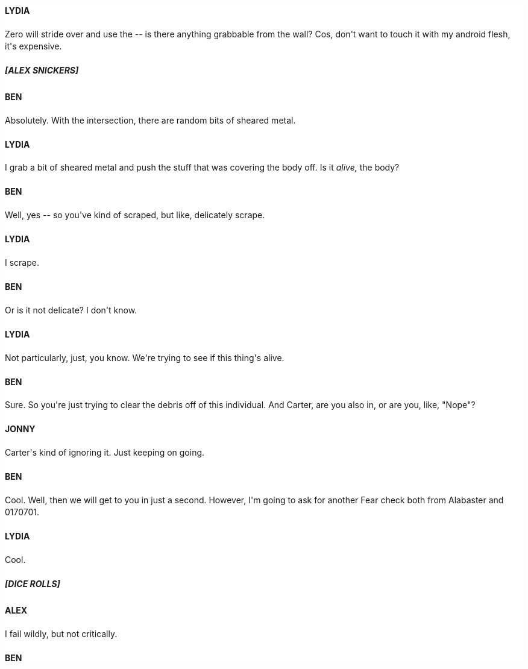 #### LYDIA

Zero will stride over and use the -- is there anything grabbable from the wall? Cos, don't want to touch it with my android flesh, it's expensive.

##### [ALEX SNICKERS]

#### BEN

Absolutely. With the intersection, there are random bits of sheared metal.

#### LYDIA

I grab a bit of sheared metal and push the stuff that was covering the body off. Is it *alive,* the body?

#### BEN

Well, yes -- so you've kind of scraped, but like, delicately scrape.

#### LYDIA

I scrape.

#### BEN

Or is it not delicate? I don't know.

#### LYDIA

Not particularly, just, you know. We're trying to see if this thing's alive.

#### BEN

Sure. So you're just trying to clear the debris off of this individual. And Carter, are you also in, or are you, like, "Nope"?

#### JONNY

Carter's kind of ignoring it. Just keeping on going.

#### BEN

Cool. Well, then we will get to you in just a second. However, I'm going to ask for another Fear check both from Alabaster and 0170701.

#### LYDIA

Cool.

##### [DICE ROLLS]

#### ALEX

I fail wildly, but not critically.

#### BEN
